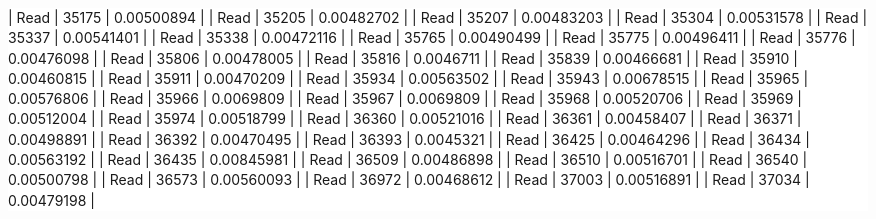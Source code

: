 | Read        |          35175 | 0.00500894 |
| Read        |          35205 | 0.00482702 |
| Read        |          35207 | 0.00483203 |
| Read        |          35304 | 0.00531578 |
| Read        |          35337 | 0.00541401 |
| Read        |          35338 | 0.00472116 |
| Read        |          35765 | 0.00490499 |
| Read        |          35775 | 0.00496411 |
| Read        |          35776 | 0.00476098 |
| Read        |          35806 | 0.00478005 |
| Read        |          35816 | 0.0046711  |
| Read        |          35839 | 0.00466681 |
| Read        |          35910 | 0.00460815 |
| Read        |          35911 | 0.00470209 |
| Read        |          35934 | 0.00563502 |
| Read        |          35943 | 0.00678515 |
| Read        |          35965 | 0.00576806 |
| Read        |          35966 | 0.0069809  |
| Read        |          35967 | 0.0069809  |
| Read        |          35968 | 0.00520706 |
| Read        |          35969 | 0.00512004 |
| Read        |          35974 | 0.00518799 |
| Read        |          36360 | 0.00521016 |
| Read        |          36361 | 0.00458407 |
| Read        |          36371 | 0.00498891 |
| Read        |          36392 | 0.00470495 |
| Read        |          36393 | 0.0045321  |
| Read        |          36425 | 0.00464296 |
| Read        |          36434 | 0.00563192 |
| Read        |          36435 | 0.00845981 |
| Read        |          36509 | 0.00486898 |
| Read        |          36510 | 0.00516701 |
| Read        |          36540 | 0.00500798 |
| Read        |          36573 | 0.00560093 |
| Read        |          36972 | 0.00468612 |
| Read        |          37003 | 0.00516891 |
| Read        |          37034 | 0.00479198 |